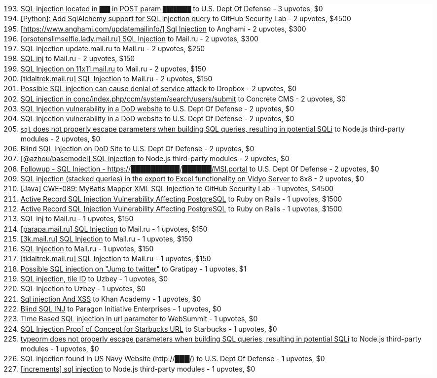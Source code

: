 193. [SQL injection located in `███` in POST param `████████` ](https://hackerone.com/reports/1262757) to U.S. Dept Of Defense - 3 upvotes, $0
194. [[Python]: Add SqlAlchemy support for SQL injection query](https://hackerone.com/reports/1287576) to GitHub Security Lab - 2 upvotes, $4500
195. [[https://www.anghami.com/updatemailinfo/] Sql Injection](https://hackerone.com/reports/86468) to Anghami - 2 upvotes, $300
196. [[orsotenslimselfie.lady.mail.ru] SQL Injection](https://hackerone.com/reports/115291) to Mail.ru - 2 upvotes, $300
197. [SQL injection update.mail.ru](https://hackerone.com/reports/11861) to Mail.ru - 2 upvotes, $250
198. [SQL inj](https://hackerone.com/reports/10037) to Mail.ru - 2 upvotes, $150
199. [SQL Injection on 11x11.mail.ru](https://hackerone.com/reports/15762) to Mail.ru - 2 upvotes, $150
200. [[tidaltrek.mail.ru] SQL Injection](https://hackerone.com/reports/142479) to Mail.ru - 2 upvotes, $150
201. [Possible  SQL injection can cause denial of service attack](https://hackerone.com/reports/123660) to Dropbox - 2 upvotes, $0
202. [SQL injection in conc/index.php/ccm/system/search/users/submit](https://hackerone.com/reports/38778) to Concrete CMS - 2 upvotes, $0
203. [SQL Injection vulnerability in a DoD website](https://hackerone.com/reports/226211) to U.S. Dept Of Defense - 2 upvotes, $0
204. [SQL Injection vulnerability in a DoD website](https://hackerone.com/reports/197754) to U.S. Dept Of Defense - 2 upvotes, $0
205. [`sql` does not properly escape parameters when building SQL queries, resulting in potential SQLi](https://hackerone.com/reports/319465) to Node.js third-party modules - 2 upvotes, $0
206. [Blind SQL Injection on DoD Site](https://hackerone.com/reports/242882) to U.S. Dept Of Defense - 2 upvotes, $0
207. [[@azhou/basemodel] SQL injection](https://hackerone.com/reports/506644) to Node.js third-party modules - 2 upvotes, $0
208. [Followup - SQL Injection - https://██████████/██████/MSI.portal](https://hackerone.com/reports/692326) to U.S. Dept Of Defense - 2 upvotes, $0
209. [SQL injection (stacked queries) in the export to Excel functionality on Vidyo Server](https://hackerone.com/reports/922567) to 8x8 - 2 upvotes, $0
210. [[Java] CWE-089: MyBatis Mapper XML SQL Injection](https://hackerone.com/reports/1442954) to GitHub Security Lab - 1 upvotes, $4500
211. [Active Record SQL Injection Vulnerability Affecting PostgreSQL](https://hackerone.com/reports/28449) to Ruby on Rails - 1 upvotes, $1500
212. [Active Record SQL Injection Vulnerability Affecting PostgreSQL](https://hackerone.com/reports/28450) to Ruby on Rails - 1 upvotes, $1500
213. [SQL inj](https://hackerone.com/reports/10468) to Mail.ru - 1 upvotes, $150
214. [[parapa.mail.ru] SQL Injection](https://hackerone.com/reports/109212) to Mail.ru - 1 upvotes, $150
215. [[3k.mail.ru] SQL Injection](https://hackerone.com/reports/116508) to Mail.ru - 1 upvotes, $150
216. [SQL Injection](https://hackerone.com/reports/137956) to Mail.ru - 1 upvotes, $150
217. [[tidaltrek.mail.ru] SQL Injection](https://hackerone.com/reports/140899) to Mail.ru - 1 upvotes, $150
218. [Possible SQL injection on "Jump to twitter"](https://hackerone.com/reports/81701) to Gratipay - 1 upvotes, $1
219. [SQL injection, tile ID](https://hackerone.com/reports/17225) to Uzbey - 1 upvotes, $0
220. [SQL Injection](https://hackerone.com/reports/23014) to Uzbey - 1 upvotes, $0
221. [Sql injection And XSS](https://hackerone.com/reports/31023) to Khan Academy - 1 upvotes, $0
222. [Blind SQL INJ](https://hackerone.com/reports/115304) to Paragon Initiative Enterprises - 1 upvotes, $0
223. [Time Based SQL injection in url parameter](https://hackerone.com/reports/144359) to WebSummit - 1 upvotes, $0
224. [SQL Injection Proof of Concept for Starbucks URL](https://hackerone.com/reports/360539) to Starbucks - 1 upvotes, $0
225. [typeorm does not properly escape parameters when building SQL queries, resulting in potential SQLi](https://hackerone.com/reports/319458) to Node.js third-party modules - 1 upvotes, $0
226. [SQL injection found in US Navy Website (http://███/)](https://hackerone.com/reports/197755) to U.S. Dept Of Defense - 1 upvotes, $0
227. [[increments] sql injection](https://hackerone.com/reports/508346) to Node.js third-party modules - 1 upvotes, $0